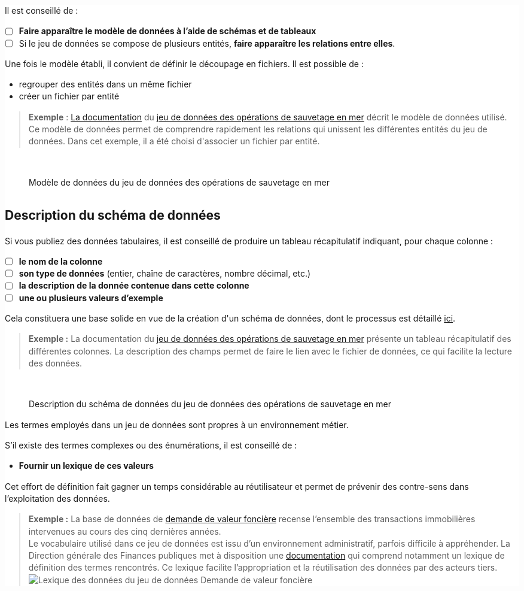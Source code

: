 Il est conseillé de :&#x20;

* [ ] **Faire apparaître le modèle de données à l’aide de schémas et de tableaux**
* [ ] Si le jeu de données se compose de plusieurs entités, **faire apparaître les relations entre elles**.

Une fois le modèle établi, il convient de définir le découpage en fichiers. Il est possible de :&#x20;

* regrouper des entités dans un même fichier
* créer un fichier par entité

> **Exemple** : [La documentation](https://mtes-mct.github.io/secmar-documentation/schema.html) du [jeu de données des opérations de sauvetage en mer](https://www.data.gouv.fr/fr/datasets/operations-coordonnees-par-les-cross/) décrit le modèle de données utilisé. Ce modèle de données permet de comprendre rapidement les relations qui unissent les différentes entités du jeu de données. Dans cet exemple, il a été choisi d'associer un fichier par entité.

<figure><img src="https://guides.etalab.gouv.fr/assets/img/schema_secmar.37dd98f3.png" alt=""><figcaption><p>Modèle de données du jeu de données des opérations de sauvetage en mer</p></figcaption></figure>

## Description du schéma de données <a href="#description-du-schema-de-donnees" id="description-du-schema-de-donnees"></a>

Si vous publiez des données tabulaires, il est conseillé de produire un tableau récapitulatif indiquant, pour chaque colonne :&#x20;

* [ ] **le nom de la colonne**
* [ ] **son type de données** (entier, chaîne de caractères, nombre décimal, etc.)
* [ ] **la description de la donnée contenue dans cette colonne**
* [ ] **une ou plusieurs valeurs d’exemple**

Cela constituera une base solide en vue de la création d'un schéma de données, dont le processus est détaillé [ici](../maitriser-les-schemas-de-donnees/creer-un-schema-de-donnees/).

> **Exemple :** La documentation du [jeu de données des opérations de sauvetage en mer](https://www.data.gouv.fr/fr/datasets/operations-coordonnees-par-les-cross/) présente un tableau récapitulatif des différentes colonnes. La description des champs permet de faire le lien avec le fichier de données, ce qui facilite la lecture des données.&#x20;

<figure><img src="https://guides.etalab.gouv.fr/assets/img/table_secmar.561dfb7c.png" alt=""><figcaption><p>Description du schéma de données du jeu de données des opérations de sauvetage en mer</p></figcaption></figure>

Les termes employés dans un jeu de données sont propres à un environnement métier.&#x20;

S’il existe des termes complexes ou des énumérations, il est conseillé de :&#x20;

* **Fournir un lexique de ces valeurs**

Cet effort de définition fait gagner un temps considérable au réutilisateur et permet de prévenir des contre-sens dans l’exploitation des données.

> **Exemple :** La base de données de [demande de valeur foncière](https://www.data.gouv.fr/fr/datasets/demandes-de-valeurs-foncieres/) recense l’ensemble des transactions immobilières intervenues au cours des cinq dernières années. \
> Le vocabulaire utilisé dans ce jeu de données est issu d’un environnement administratif, parfois difficile à appréhender. La Direction générale des Finances publiques met à disposition une [documentation](https://static.data.gouv.fr/resources/demande-de-valeurs-foncieres/20190419-091745/notice-descriptive-du-fichier-dvf.pdf) qui comprend notamment un lexique de définition des termes rencontrés. Ce lexique facilite l’appropriation et la réutilisation des données par des acteurs tiers. ![Lexique des données du jeu de données Demande de valeur foncière](https://guides.etalab.gouv.fr/assets/img/lexique\_dvf.64d1e5cc.png)
